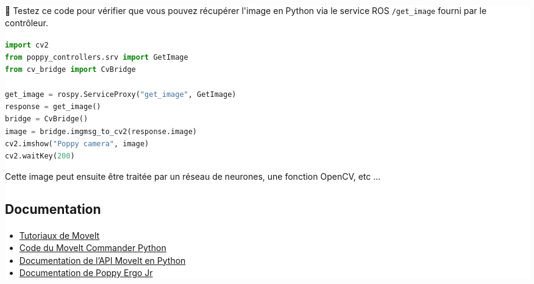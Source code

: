 🐍 Testez ce code pour vérifier que vous pouvez récupérer l'image en Python via le service ROS `/get_image` fourni par le contrôleur.

```python
import cv2
from poppy_controllers.srv import GetImage
from cv_bridge import CvBridge

get_image = rospy.ServiceProxy("get_image", GetImage)
response = get_image()
bridge = CvBridge()
image = bridge.imgmsg_to_cv2(response.image)
cv2.imshow("Poppy camera", image)
cv2.waitKey(200)

```
Cette image peut ensuite être traitée par un réseau de neurones, une fonction OpenCV, etc ... 

## Documentation
* [Tutoriaux de MoveIt](https://ros-planning.github.io/moveit_tutorials/)
* [Code du MoveIt Commander Python](https://github.com/ros-planning/moveit/tree/master/moveit_commander/src/moveit_commander)
* [Documentation de l’API MoveIt en Python](http://docs.ros.org/melodic/api/moveit_python/html/namespacemoveit__python.html)
* [Documentation de Poppy Ergo Jr](https://docs.poppy-project.org/fr/assembly-guides/ergo-jr/)
